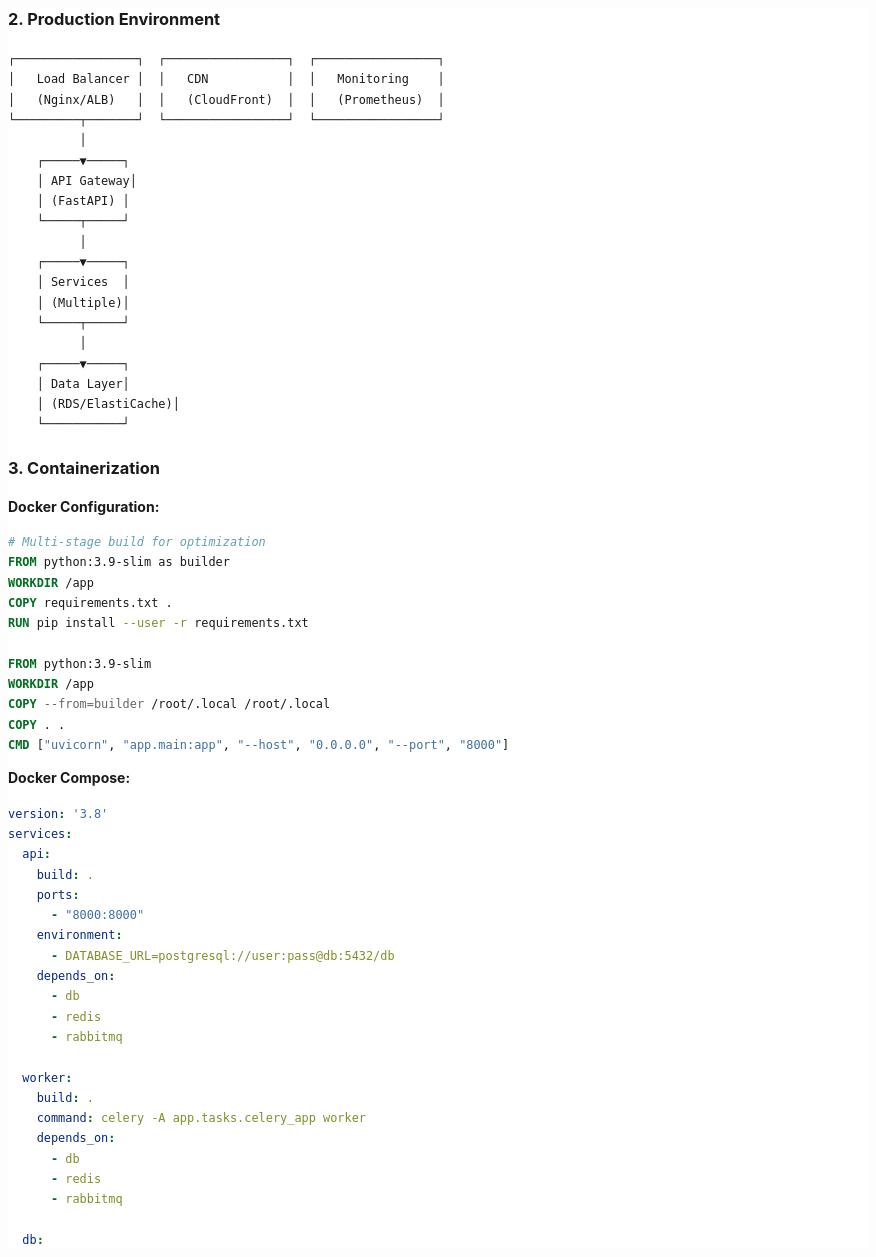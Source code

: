 ### 2. **Production Environment**

```
┌─────────────────┐  ┌─────────────────┐  ┌─────────────────┐
│   Load Balancer │  │   CDN           │  │   Monitoring    │
│   (Nginx/ALB)   │  │   (CloudFront)  │  │   (Prometheus)  │
└─────────┬───────┘  └─────────────────┘  └─────────────────┘
          │
    ┌─────▼─────┐
    │ API Gateway│
    │ (FastAPI) │
    └─────┬─────┘
          │
    ┌─────▼─────┐
    │ Services  │
    │ (Multiple)│
    └─────┬─────┘
          │
    ┌─────▼─────┐
    │ Data Layer│
    │ (RDS/ElastiCache)│
    └───────────┘
```

### 3. **Containerization**

**Docker Configuration:**
```dockerfile
# Multi-stage build for optimization
FROM python:3.9-slim as builder
WORKDIR /app
COPY requirements.txt .
RUN pip install --user -r requirements.txt

FROM python:3.9-slim
WORKDIR /app
COPY --from=builder /root/.local /root/.local
COPY . .
CMD ["uvicorn", "app.main:app", "--host", "0.0.0.0", "--port", "8000"]
```

**Docker Compose:**
```yaml
version: '3.8'
services:
  api:
    build: .
    ports:
      - "8000:8000"
    environment:
      - DATABASE_URL=postgresql://user:pass@db:5432/db
    depends_on:
      - db
      - redis
      - rabbitmq
  
  worker:
    build: .
    command: celery -A app.tasks.celery_app worker
    depends_on:
      - db
      - redis
      - rabbitmq
  
  db:
```